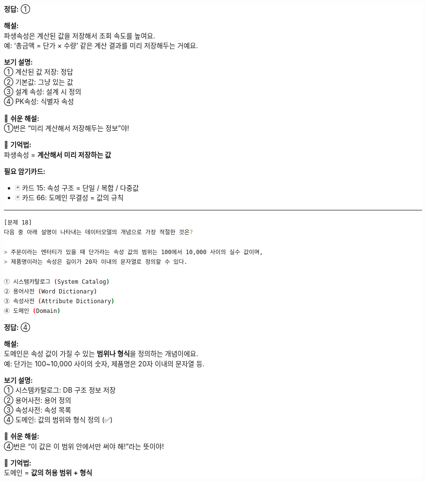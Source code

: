 **정답:** ①

**해설:**  
파생속성은 계산된 값을 저장해서 조회 속도를 높여요.  
예: ‘총금액 = 단가 × 수량’ 같은 계산 결과를 미리 저장해두는 거예요.

**보기 설명:**  
① 계산된 값 저장: 정답  
② 기본값: 그냥 있는 값  
③ 설계 속성: 설계 시 정의  
④ PK속성: 식별자 속성  

🧸 **쉬운 해설:**  
①번은 “미리 계산해서 저장해두는 정보”야!

🧠 **기억법:**  
파생속성 = **계산해서 미리 저장하는 값**

**필요 암기카드:**  
- 🃏 카드 15: 속성 구조 = 단일 / 복합 / 다중값  
- 🃏 카드 66: 도메인 무결성 = 값의 규칙




---

```bash
[문제 18]  
다음 중 아래 설명이 나타내는 데이터모델의 개념으로 가장 적절한 것은?

> 주문이라는 엔터티가 있을 때 단가라는 속성 값의 범위는 100에서 10,000 사이의 실수 값이며,  
> 제품명이라는 속성은 길이가 20자 이내의 문자열로 정의할 수 있다.

① 시스템카탈로그 (System Catalog)  
② 용어사전 (Word Dictionary)  
③ 속성사전 (Attribute Dictionary)  
④ 도메인 (Domain)
```

**정답:** ④

**해설:**  
도메인은 속성 값이 가질 수 있는 **범위나 형식**을 정의하는 개념이에요.  
예: 단가는 100~10,000 사이의 숫자, 제품명은 20자 이내의 문자열 등.

**보기 설명:**  
① 시스템카탈로그: DB 구조 정보 저장  
② 용어사전: 용어 정의  
③ 속성사전: 속성 목록  
④ 도메인: 값의 범위와 형식 정의 (✅)  

🧸 **쉬운 해설:**  
④번은 “이 값은 이 범위 안에서만 써야 해!”라는 뜻이야!

🧠 **기억법:**  
도메인 = **값의 허용 범위 + 형식**
